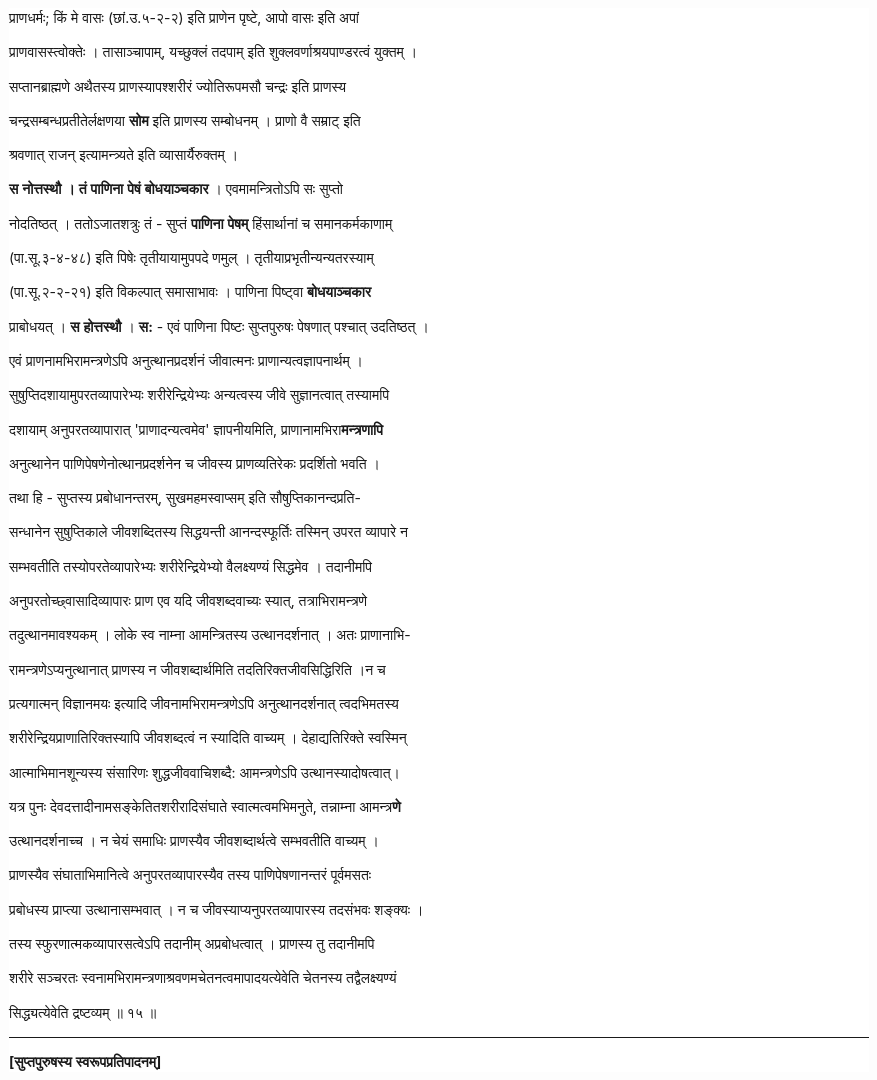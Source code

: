 प्राणधर्मः; किं मे वासः (छां.उ.५-२-२) इति प्राणेन पृष्टे, आपो वासः इति अपां

प्राणवासस्त्वोक्तेः । तासाञ्चापाम्, यच्छुक्लं तदपाम् इति शुक्लवर्णाश्रयपाण्डरत्वं युक्तम् ।

सप्तानब्राह्मणे अथैतस्य प्राणस्यापश्शरीरं ज्योतिरूपमसौ चन्द्रः इति प्राणस्य

चन्द्रसम्बन्धप्रतीतेर्लक्षणया **सोम** इति प्राणस्य सम्बोधनम् । प्राणो वै सम्राट् इति

श्रवणात् राजन् इत्यामन्त्र्यते इति व्यासार्यैरुक्तम् ।

**स** **नोत्तस्थौ** **।** **तं** **पाणिना** **पेषं** **बोधयाञ्चकार** । एवमामन्त्रितोऽपि सः सुप्तो

नोदतिष्ठत् । ततोऽजातशत्रुः तं - सुप्तं **पाणिना** **पेषम्** हिंसार्थानां च समानकर्मकाणाम्

(पा.सू.३-४-४८) इति पिषेः तृतीयायामुपपदे णमुल् । तृतीयाप्रभृतीन्यन्यतरस्याम्

(पा.सू.२-२-२१) इति विकल्पात् समासाभावः । पाणिना पिष्ट्वा **बोधयाञ्चकार**

प्राबोधयत् । **स** **होत्तस्थौ** । **स:** - एवं पाणिना पिष्टः सुप्तपुरुषः पेषणात् पश्चात् उदतिष्ठत् ।

एवं प्राणनामभिरामन्त्रणेऽपि अनुत्थानप्रदर्शनं जीवात्मनः प्राणान्यत्वज्ञापनार्थम् ।

सुषुप्तिदशायामुपरतव्यापारेभ्यः शरीरेन्द्रियेभ्यः अन्यत्वस्य जीवे सुज्ञानत्वात् तस्यामपि

दशायाम् अनुपरतव्यापारात् 'प्राणादन्यत्वमेव' ज्ञापनीयमिति, प्राणानामभिरा**मन्त्रणापि**

अनुत्थानेन पाणिपेषणेनोत्थानप्रदर्शनेन च जीवस्य प्राणव्यतिरेकः प्रदर्शितो भवति ।

तथा हि - सुप्तस्य प्रबोधानन्तरम्, सुखमहमस्वाप्सम् इति सौषुप्तिकानन्दप्रति-

सन्धानेन सुषुप्तिकाले जीवशब्दितस्य सिद्धयन्ती आनन्दस्फूर्तिः तस्मिन् उपरत व्यापारे न

सम्भवतीति तस्योपरतेव्यापारेभ्यः शरीरेन्द्रियेभ्यो वैलक्ष्यण्यं सिद्धमेव । तदानीमपि

अनुपरतोच्छ्वासादिव्यापारः प्राण एव यदि जीवशब्दवाच्यः स्यात्, तत्राभिरामन्त्रणे

तदुत्थानमावश्यकम् । लोके स्व नाम्ना आमन्त्रितस्य उत्थानदर्शनात् । अतः प्राणानाभि-

रामन्त्रणेऽप्यनुत्थानात् प्राणस्य न जीवशब्दार्थमिति तदतिरिक्तजीवसिद्धिरिति ।न च

प्रत्यगात्मन् विज्ञानमयः इत्यादि जीवनामभिरामन्त्रणेऽपि अनुत्थानदर्शनात् त्वदभिमतस्य

शरीरेन्द्रियप्राणातिरिक्तस्यापि जीवशब्दत्वं न स्यादिति वाच्यम् । देहाद्यतिरिक्ते स्वस्मिन्

आत्माभिमानशून्यस्य संसारिणः शुद्धजीववाचिशब्दै: आमन्त्रणेऽपि उत्थानस्यादोषत्वात्।

यत्र पुनः देवदत्तादीनामसङ्केतितशरीरादिसंघाते स्वात्मत्वमभिमनुते, तन्नाम्ना आमन्त्र**णे**

उत्थानदर्शनाच्च । न चेयं समाधिः प्राणस्यैव जीवशब्दार्थत्वे सम्भवतीति वाच्यम् ।

प्राणस्यैव संघाताभिमानित्वे अनुपरतव्यापारस्यैव तस्य पाणिपेषणानन्तरं पूर्वमसतः

प्रबोधस्य प्राप्त्या उत्थानासम्भवात् । न च जीवस्याप्यनुपरतव्यापारस्य तदसंभवः शङ्क्यः ।

तस्य स्फुरणात्मकव्यापारसत्वेऽपि तदानीम् अप्रबोधत्वात् । प्राणस्य तु तदानीमपि

शरीरे सञ्चरतः स्वनामभिरामन्त्रणाश्रवणमचेतनत्वमापादयत्येवेति चेतनस्य तद्वैलक्ष्यण्यं

सिद्ध्यत्येवेति द्रष्टव्यम् ॥ १५ ॥

****

**\[सुप्तपुरुषस्य** **स्वरूपप्रतिपादनम्\]**
